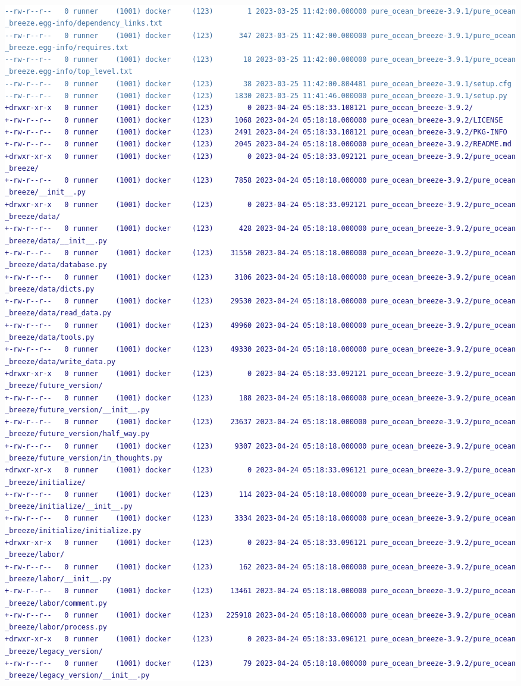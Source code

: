 ```diff
--rw-r--r--   0 runner    (1001) docker     (123)        1 2023-03-25 11:42:00.000000 pure_ocean_breeze-3.9.1/pure_ocean_breeze.egg-info/dependency_links.txt
--rw-r--r--   0 runner    (1001) docker     (123)      347 2023-03-25 11:42:00.000000 pure_ocean_breeze-3.9.1/pure_ocean_breeze.egg-info/requires.txt
--rw-r--r--   0 runner    (1001) docker     (123)       18 2023-03-25 11:42:00.000000 pure_ocean_breeze-3.9.1/pure_ocean_breeze.egg-info/top_level.txt
--rw-r--r--   0 runner    (1001) docker     (123)       38 2023-03-25 11:42:00.804481 pure_ocean_breeze-3.9.1/setup.cfg
--rw-r--r--   0 runner    (1001) docker     (123)     1830 2023-03-25 11:41:46.000000 pure_ocean_breeze-3.9.1/setup.py
+drwxr-xr-x   0 runner    (1001) docker     (123)        0 2023-04-24 05:18:33.108121 pure_ocean_breeze-3.9.2/
+-rw-r--r--   0 runner    (1001) docker     (123)     1068 2023-04-24 05:18:18.000000 pure_ocean_breeze-3.9.2/LICENSE
+-rw-r--r--   0 runner    (1001) docker     (123)     2491 2023-04-24 05:18:33.108121 pure_ocean_breeze-3.9.2/PKG-INFO
+-rw-r--r--   0 runner    (1001) docker     (123)     2045 2023-04-24 05:18:18.000000 pure_ocean_breeze-3.9.2/README.md
+drwxr-xr-x   0 runner    (1001) docker     (123)        0 2023-04-24 05:18:33.092121 pure_ocean_breeze-3.9.2/pure_ocean_breeze/
+-rw-r--r--   0 runner    (1001) docker     (123)     7858 2023-04-24 05:18:18.000000 pure_ocean_breeze-3.9.2/pure_ocean_breeze/__init__.py
+drwxr-xr-x   0 runner    (1001) docker     (123)        0 2023-04-24 05:18:33.092121 pure_ocean_breeze-3.9.2/pure_ocean_breeze/data/
+-rw-r--r--   0 runner    (1001) docker     (123)      428 2023-04-24 05:18:18.000000 pure_ocean_breeze-3.9.2/pure_ocean_breeze/data/__init__.py
+-rw-r--r--   0 runner    (1001) docker     (123)    31550 2023-04-24 05:18:18.000000 pure_ocean_breeze-3.9.2/pure_ocean_breeze/data/database.py
+-rw-r--r--   0 runner    (1001) docker     (123)     3106 2023-04-24 05:18:18.000000 pure_ocean_breeze-3.9.2/pure_ocean_breeze/data/dicts.py
+-rw-r--r--   0 runner    (1001) docker     (123)    29530 2023-04-24 05:18:18.000000 pure_ocean_breeze-3.9.2/pure_ocean_breeze/data/read_data.py
+-rw-r--r--   0 runner    (1001) docker     (123)    49960 2023-04-24 05:18:18.000000 pure_ocean_breeze-3.9.2/pure_ocean_breeze/data/tools.py
+-rw-r--r--   0 runner    (1001) docker     (123)    49330 2023-04-24 05:18:18.000000 pure_ocean_breeze-3.9.2/pure_ocean_breeze/data/write_data.py
+drwxr-xr-x   0 runner    (1001) docker     (123)        0 2023-04-24 05:18:33.092121 pure_ocean_breeze-3.9.2/pure_ocean_breeze/future_version/
+-rw-r--r--   0 runner    (1001) docker     (123)      188 2023-04-24 05:18:18.000000 pure_ocean_breeze-3.9.2/pure_ocean_breeze/future_version/__init__.py
+-rw-r--r--   0 runner    (1001) docker     (123)    23637 2023-04-24 05:18:18.000000 pure_ocean_breeze-3.9.2/pure_ocean_breeze/future_version/half_way.py
+-rw-r--r--   0 runner    (1001) docker     (123)     9307 2023-04-24 05:18:18.000000 pure_ocean_breeze-3.9.2/pure_ocean_breeze/future_version/in_thoughts.py
+drwxr-xr-x   0 runner    (1001) docker     (123)        0 2023-04-24 05:18:33.096121 pure_ocean_breeze-3.9.2/pure_ocean_breeze/initialize/
+-rw-r--r--   0 runner    (1001) docker     (123)      114 2023-04-24 05:18:18.000000 pure_ocean_breeze-3.9.2/pure_ocean_breeze/initialize/__init__.py
+-rw-r--r--   0 runner    (1001) docker     (123)     3334 2023-04-24 05:18:18.000000 pure_ocean_breeze-3.9.2/pure_ocean_breeze/initialize/initialize.py
+drwxr-xr-x   0 runner    (1001) docker     (123)        0 2023-04-24 05:18:33.096121 pure_ocean_breeze-3.9.2/pure_ocean_breeze/labor/
+-rw-r--r--   0 runner    (1001) docker     (123)      162 2023-04-24 05:18:18.000000 pure_ocean_breeze-3.9.2/pure_ocean_breeze/labor/__init__.py
+-rw-r--r--   0 runner    (1001) docker     (123)    13461 2023-04-24 05:18:18.000000 pure_ocean_breeze-3.9.2/pure_ocean_breeze/labor/comment.py
+-rw-r--r--   0 runner    (1001) docker     (123)   225918 2023-04-24 05:18:18.000000 pure_ocean_breeze-3.9.2/pure_ocean_breeze/labor/process.py
+drwxr-xr-x   0 runner    (1001) docker     (123)        0 2023-04-24 05:18:33.096121 pure_ocean_breeze-3.9.2/pure_ocean_breeze/legacy_version/
+-rw-r--r--   0 runner    (1001) docker     (123)       79 2023-04-24 05:18:18.000000 pure_ocean_breeze-3.9.2/pure_ocean_breeze/legacy_version/__init__.py
```